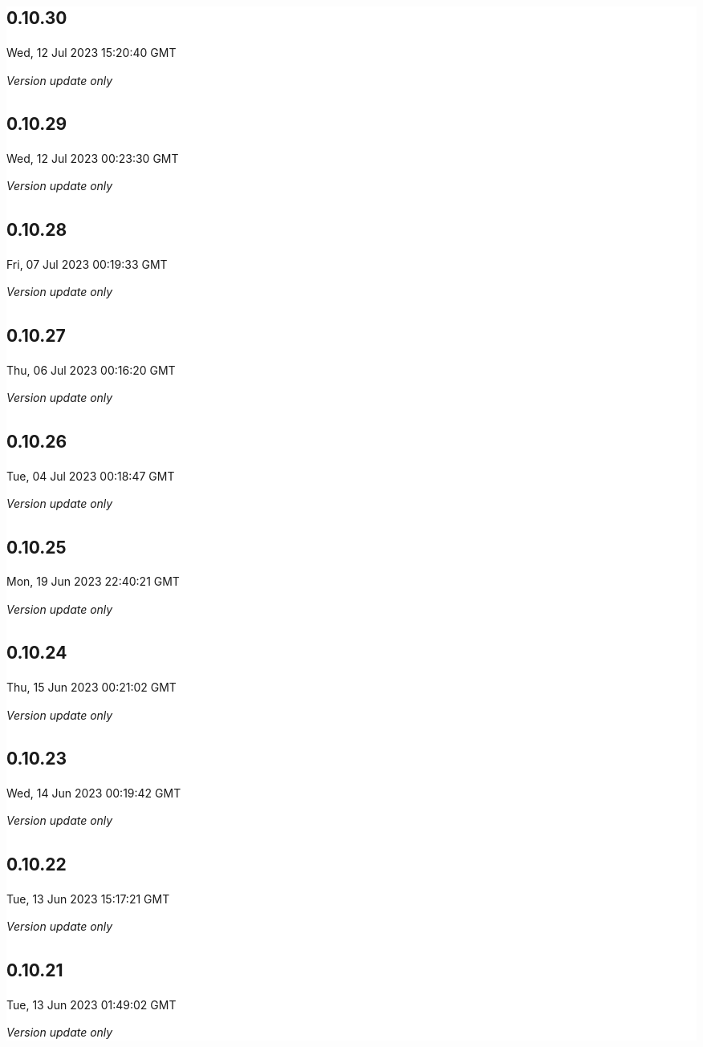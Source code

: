 ## 0.10.30
Wed, 12 Jul 2023 15:20:40 GMT

_Version update only_

## 0.10.29
Wed, 12 Jul 2023 00:23:30 GMT

_Version update only_

## 0.10.28
Fri, 07 Jul 2023 00:19:33 GMT

_Version update only_

## 0.10.27
Thu, 06 Jul 2023 00:16:20 GMT

_Version update only_

## 0.10.26
Tue, 04 Jul 2023 00:18:47 GMT

_Version update only_

## 0.10.25
Mon, 19 Jun 2023 22:40:21 GMT

_Version update only_

## 0.10.24
Thu, 15 Jun 2023 00:21:02 GMT

_Version update only_

## 0.10.23
Wed, 14 Jun 2023 00:19:42 GMT

_Version update only_

## 0.10.22
Tue, 13 Jun 2023 15:17:21 GMT

_Version update only_

## 0.10.21
Tue, 13 Jun 2023 01:49:02 GMT

_Version update only_
